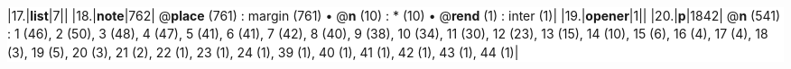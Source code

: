 |17.|__list__|7||
|18.|__note__|762| @__place__ (761) : margin (761)  •  @__n__ (10) : * (10)  •  @__rend__ (1) : inter (1)|
|19.|__opener__|1||
|20.|__p__|1842| @__n__ (541) : 1 (46), 2 (50), 3 (48), 4 (47), 5 (41), 6 (41), 7 (42), 8 (40), 9 (38), 10 (34), 11 (30), 12 (23), 13 (15), 14 (10), 15 (6), 16 (4), 17 (4), 18 (3), 19 (5), 20 (3), 21 (2), 22 (1), 23 (1), 24 (1), 39 (1), 40 (1), 41 (1), 42 (1), 43 (1), 44 (1)|